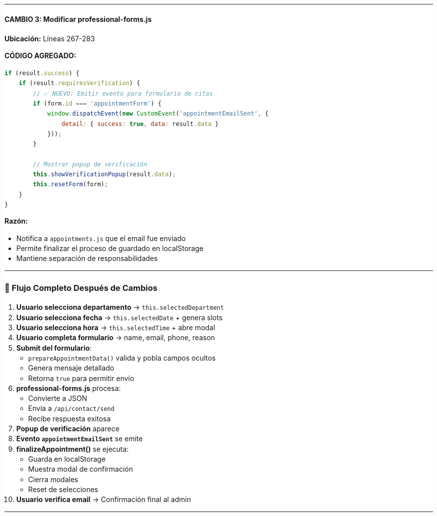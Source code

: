 
---

#### CAMBIO 3: Modificar professional-forms.js

**Ubicación:** Líneas 267-283

**CÓDIGO AGREGADO:**
```javascript
if (result.success) {
    if (result.requiresVerification) {
        // ✅ NUEVO: Emitir evento para formulario de citas
        if (form.id === 'appointmentForm') {
            window.dispatchEvent(new CustomEvent('appointmentEmailSent', {
                detail: { success: true, data: result.data }
            }));
        }

        // Mostrar popup de verificación
        this.showVerificationPopup(result.data);
        this.resetForm(form);
    }
}
```

**Razón:**
- Notifica a `appointments.js` que el email fue enviado
- Permite finalizar el proceso de guardado en localStorage
- Mantiene separación de responsabilidades

---

### 🔄 Flujo Completo Después de Cambios

1. **Usuario selecciona departamento** → `this.selectedDepartment`
2. **Usuario selecciona fecha** → `this.selectedDate` + genera slots
3. **Usuario selecciona hora** → `this.selectedTime` + abre modal
4. **Usuario completa formulario** → name, email, phone, reason
5. **Submit del formulario**:
   - `prepareAppointmentData()` valida y pobla campos ocultos
   - Genera mensaje detallado
   - Retorna `true` para permitir envío
6. **professional-forms.js** procesa:
   - Convierte a JSON
   - Envía a `/api/contact/send`
   - Recibe respuesta exitosa
7. **Popup de verificación** aparece
8. **Evento `appointmentEmailSent`** se emite
9. **finalizeAppointment()** se ejecuta:
   - Guarda en localStorage
   - Muestra modal de confirmación
   - Cierra modales
   - Reset de selecciones
10. **Usuario verifica email** → Confirmación final al admin

---